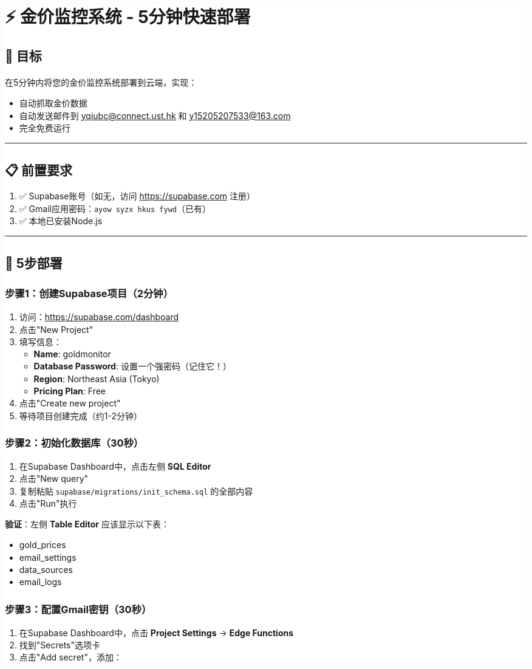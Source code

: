 # ⚡ 金价监控系统 - 5分钟快速部署

## 🎯 目标

在5分钟内将您的金价监控系统部署到云端，实现：
- 自动抓取金价数据
- 自动发送邮件到 yqiubc@connect.ust.hk 和 y15205207533@163.com
- 完全免费运行

---

## 📋 前置要求

1. ✅ Supabase账号（如无，访问 https://supabase.com 注册）
2. ✅ Gmail应用密码：`ayow syzx hkus fywd`（已有）
3. ✅ 本地已安装Node.js

---

## 🚀 5步部署

### 步骤1：创建Supabase项目（2分钟）

1. 访问：https://supabase.com/dashboard
2. 点击"New Project"
3. 填写信息：
   - **Name**: goldmonitor
   - **Database Password**: 设置一个强密码（记住它！）
   - **Region**: Northeast Asia (Tokyo)
   - **Pricing Plan**: Free
4. 点击"Create new project"
5. 等待项目创建完成（约1-2分钟）

### 步骤2：初始化数据库（30秒）

1. 在Supabase Dashboard中，点击左侧 **SQL Editor**
2. 点击"New query"
3. 复制粘贴 `supabase/migrations/init_schema.sql` 的全部内容
4. 点击"Run"执行

**验证**：左侧 **Table Editor** 应该显示以下表：
- gold_prices
- email_settings
- data_sources
- email_logs

### 步骤3：配置Gmail密钥（30秒）

1. 在Supabase Dashboard中，点击 **Project Settings** → **Edge Functions**
2. 找到"Secrets"选项卡
3. 点击"Add secret"，添加：
